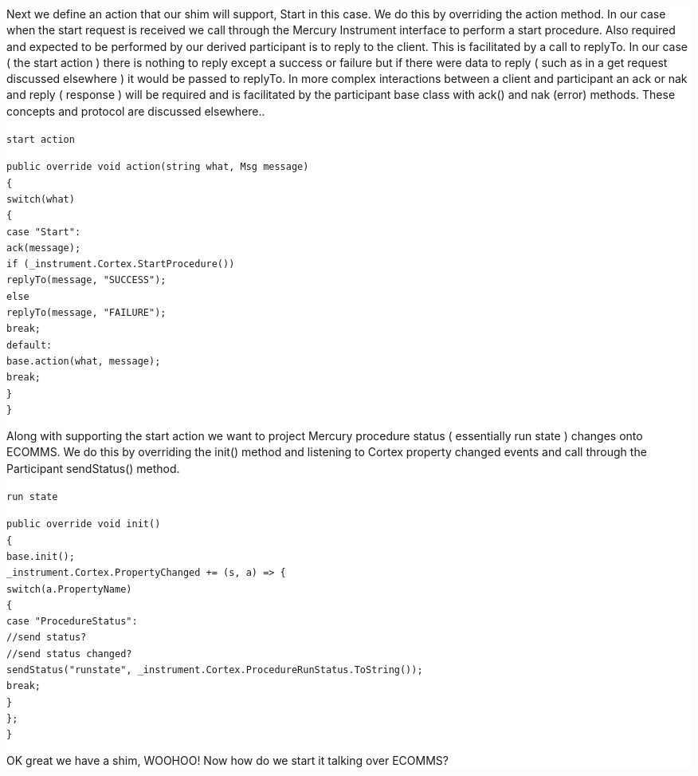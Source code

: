 Next we define an action that our shim will support, Start in this case. We do this by overriding the action method. In our case when the start request is
received we call through the Mercury Instrument interface to perform a start procedure. Also required and expected to be performed by our derived
participant is to reply to the client. This is facilitated by a call to replyTo. In our case ( the start action ) there is nothing to reply except a success or
failure but if there were data to reply ( such as in a get request discussed elsewhere ) it would be passed to replyTo. In more complex interactions
between a client and participant an ack or nak and reply ( response ) will be required and is facilitated by the participant base class with ack() and nak
(error) methods. These concepts and protocol are discussed elsewhere..

```
start action
```
```
public override void action(string what, Msg message)
{
switch(what)
{
case "Start":
ack(message);
if (_instrument.Cortex.StartProcedure())
replyTo(message, "SUCCESS");
else
replyTo(message, "FAILURE");
break;
default:
base.action(what, message);
break;
}
}
```
Along with supporting the start action we want to project Mercury procedure status ( essentially run state ) changes onto ECOMMS. We do this by
overriding the init() method and listening to Cortex property changed events and call through the Participant sendStatus() method.


```
run state
```
```
public override void init()
{
base.init();
_instrument.Cortex.PropertyChanged += (s, a) => {
switch(a.PropertyName)
{
case "ProcedureStatus":
//send status?
//send status changed?
sendStatus("runstate", _instrument.Cortex.ProcedureRunStatus.ToString());
break;
}
};
}
```
OK great we have a shim, WOOHOO! Now how do we start it talking over ECOMMS?
